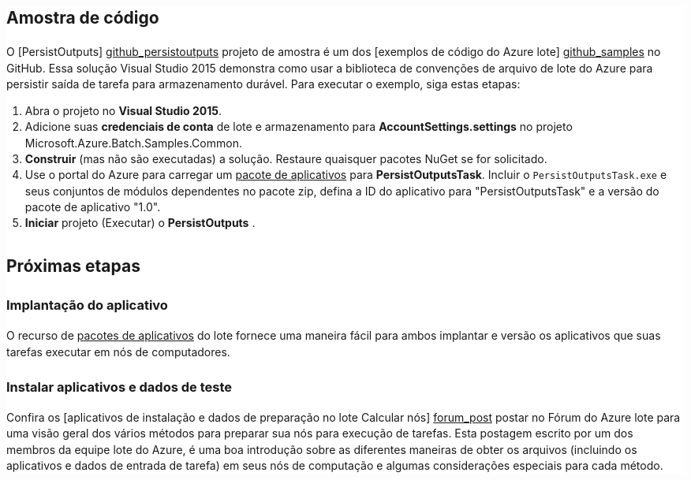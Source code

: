 ## <a name="code-sample"></a>Amostra de código

O [PersistOutputs] [ github_persistoutputs] projeto de amostra é um dos [exemplos de código do Azure lote] [ github_samples] no GitHub. Essa solução Visual Studio 2015 demonstra como usar a biblioteca de convenções de arquivo de lote do Azure para persistir saída de tarefa para armazenamento durável. Para executar o exemplo, siga estas etapas:

1. Abra o projeto no **Visual Studio 2015**.
2. Adicione suas **credenciais de conta** de lote e armazenamento para **AccountSettings.settings** no projeto Microsoft.Azure.Batch.Samples.Common.
3. **Construir** (mas não são executadas) a solução. Restaure quaisquer pacotes NuGet se for solicitado.
4. Use o portal do Azure para carregar um [pacote de aplicativos](batch-application-packages.md) para **PersistOutputsTask**. Incluir o `PersistOutputsTask.exe` e seus conjuntos de módulos dependentes no pacote zip, defina a ID do aplicativo para "PersistOutputsTask" e a versão do pacote de aplicativo "1.0".
5. **Iniciar** projeto (Executar) o **PersistOutputs** .

## <a name="next-steps"></a>Próximas etapas

### <a name="application-deployment"></a>Implantação do aplicativo

O recurso de [pacotes de aplicativos](batch-application-packages.md) do lote fornece uma maneira fácil para ambos implantar e versão os aplicativos que suas tarefas executar em nós de computadores.

### <a name="installing-applications-and-staging-data"></a>Instalar aplicativos e dados de teste

Confira os [aplicativos de instalação e dados de preparação no lote Calcular nós] [ forum_post] postar no Fórum do Azure lote para uma visão geral dos vários métodos para preparar sua nós para execução de tarefas. Esta postagem escrito por um dos membros da equipe lote do Azure, é uma boa introdução sobre as diferentes maneiras de obter os arquivos (incluindo os aplicativos e dados de entrada de tarefa) em seus nós de computação e algumas considerações especiais para cada método.

[forum_post]: https://social.msdn.microsoft.com/Forums/en-US/87b19671-1bdf-427a-972c-2af7e5ba82d9/installing-applications-and-staging-data-on-batch-compute-nodes?forum=azurebatch
[github_file_conventions]: https://github.com/Azure/azure-sdk-for-net/tree/AutoRest/src/Batch/FileConventions
[github_file_conventions_readme]: https://github.com/Azure/azure-sdk-for-net/blob/AutoRest/src/Batch/FileConventions/README.md
[github_persistoutputs]: https://github.com/Azure/azure-batch-samples/tree/master/CSharp/ArticleProjects/PersistOutputs
[github_samples]: https://github.com/Azure/azure-batch-samples
[net_batchclient]: https://msdn.microsoft.com/library/azure/microsoft.azure.batch.batchclient.aspx
[net_cloudjob]: https://msdn.microsoft.com/library/azure/microsoft.azure.batch.cloudjob.aspx
[net_cloudstorageaccount]: https://msdn.microsoft.com/library/azure/microsoft.windowsazure.storage.cloudstorageaccount.aspx
[net_cloudtask]: https://msdn.microsoft.com/library/azure/microsoft.azure.batch.cloudtask.aspx
[net_fileconventions_readme]: https://github.com/Azure/azure-sdk-for-net/blob/AutoRest/src/Batch/FileConventions/README.md
[net_joboutputkind]: https://msdn.microsoft.com/library/azure/microsoft.azure.batch.conventions.files.joboutputkind.aspx
[net_joboutputstorage]: https://msdn.microsoft.com/library/azure/microsoft.azure.batch.conventions.files.joboutputstorage.aspx
[net_joboutputstorage_saveasync]: https://msdn.microsoft.com/library/azure/microsoft.azure.batch.conventions.files.joboutputstorage.saveasync.aspx
[net_msdn]: https://msdn.microsoft.com/library/azure/mt348682.aspx
[net_prepareoutputasync]: https://msdn.microsoft.com/library/azure/microsoft.azure.batch.conventions.files.cloudjobextensions.prepareoutputstorageasync.aspx
[net_saveasync]: https://msdn.microsoft.com/library/azure/microsoft.azure.batch.conventions.files.taskoutputstorage.saveasync.aspx
[net_savetrackedasync]: https://msdn.microsoft.com/library/azure/microsoft.azure.batch.conventions.files.taskoutputstorage.savetrackedasync.aspx
[net_taskoutputkind]: https://msdn.microsoft.com/library/azure/microsoft.azure.batch.conventions.files.taskoutputkind.aspx
[net_taskoutputstorage]: https://msdn.microsoft.com/library/azure/microsoft.azure.batch.conventions.files.taskoutputstorage.aspx
[nuget_manager]: https://docs.nuget.org/consume/installing-nuget
[nuget_package]: https://www.nuget.org/packages/Microsoft.Azure.Batch.Conventions.Files
[portal]: https://portal.azure.com
[storage_explorer]: http://storageexplorer.com/

[1]: ./media/batch-task-output/task-output-01.png "Arquivos de saída salvo e seletores de logs salvos no portal"
[2]: ./media/batch-task-output/task-output-02.png "Tarefa saídas blade no portal do Azure"